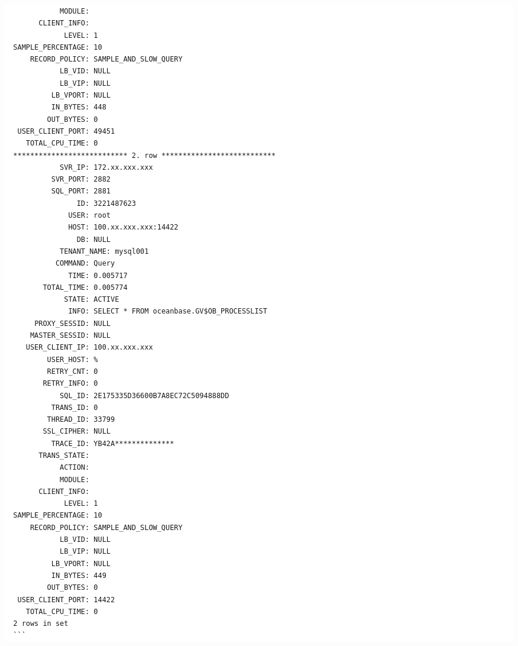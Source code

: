                  MODULE:
            CLIENT_INFO:
                  LEVEL: 1
      SAMPLE_PERCENTAGE: 10
          RECORD_POLICY: SAMPLE_AND_SLOW_QUERY
                 LB_VID: NULL
                 LB_VIP: NULL
               LB_VPORT: NULL
               IN_BYTES: 448
              OUT_BYTES: 0
       USER_CLIENT_PORT: 49451
         TOTAL_CPU_TIME: 0
      *************************** 2. row ***************************
                 SVR_IP: 172.xx.xxx.xxx
               SVR_PORT: 2882
               SQL_PORT: 2881
                     ID: 3221487623
                   USER: root
                   HOST: 100.xx.xxx.xxx:14422
                     DB: NULL
                 TENANT_NAME: mysql001
                COMMAND: Query
                   TIME: 0.005717
             TOTAL_TIME: 0.005774
                  STATE: ACTIVE
                   INFO: SELECT * FROM oceanbase.GV$OB_PROCESSLIST
           PROXY_SESSID: NULL
          MASTER_SESSID: NULL
         USER_CLIENT_IP: 100.xx.xxx.xxx
              USER_HOST: %
              RETRY_CNT: 0
             RETRY_INFO: 0
                 SQL_ID: 2E175335D36600B7A8EC72C5094888DD
               TRANS_ID: 0
              THREAD_ID: 33799
             SSL_CIPHER: NULL
               TRACE_ID: YB42A**************
            TRANS_STATE:
                 ACTION:
                 MODULE:
            CLIENT_INFO:
                  LEVEL: 1
      SAMPLE_PERCENTAGE: 10
          RECORD_POLICY: SAMPLE_AND_SLOW_QUERY
                 LB_VID: NULL
                 LB_VIP: NULL
               LB_VPORT: NULL
               IN_BYTES: 449
              OUT_BYTES: 0
       USER_CLIENT_PORT: 14422
         TOTAL_CPU_TIME: 0
      2 rows in set
      ```
